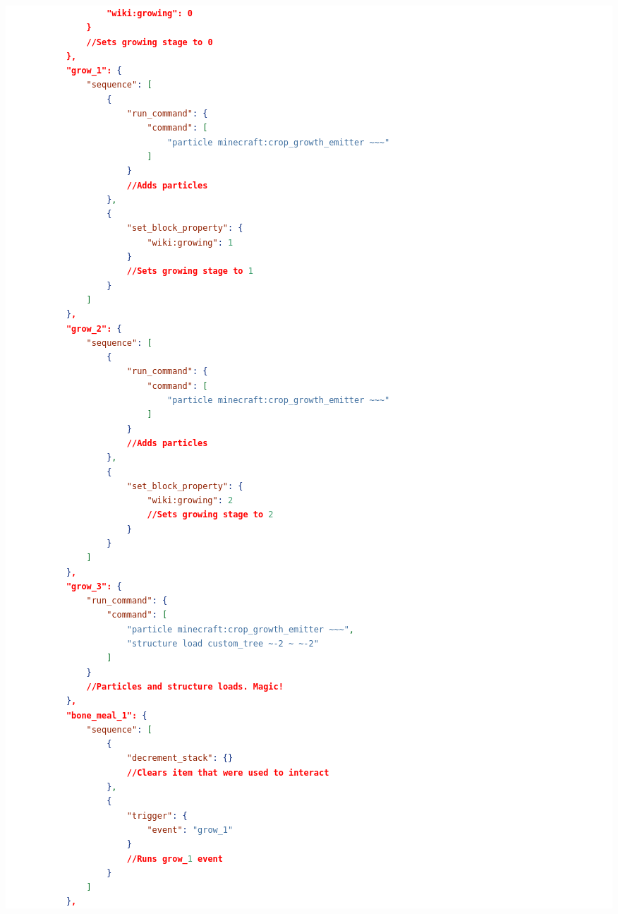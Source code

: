 ```json
					"wiki:growing": 0
				}
				//Sets growing stage to 0
			},
			"grow_1": {
				"sequence": [
					{
						"run_command": {
							"command": [
								"particle minecraft:crop_growth_emitter ~~~"
							]
						}
						//Adds particles
					},
					{
						"set_block_property": {
							"wiki:growing": 1
						}
						//Sets growing stage to 1
					}
				]
			},
			"grow_2": {
				"sequence": [
					{
						"run_command": {
							"command": [
								"particle minecraft:crop_growth_emitter ~~~"
							]
						}
						//Adds particles
					},
					{
						"set_block_property": {
							"wiki:growing": 2
							//Sets growing stage to 2
						}
					}
				]
			},
			"grow_3": {
				"run_command": {
					"command": [
						"particle minecraft:crop_growth_emitter ~~~",
						"structure load custom_tree ~-2 ~ ~-2"
					]
				}
				//Particles and structure loads. Magic!
			},
			"bone_meal_1": {
				"sequence": [
					{
						"decrement_stack": {}
						//Clears item that were used to interact
					},
					{
						"trigger": {
							"event": "grow_1"
						}
						//Runs grow_1 event
					}
				]
			},
```